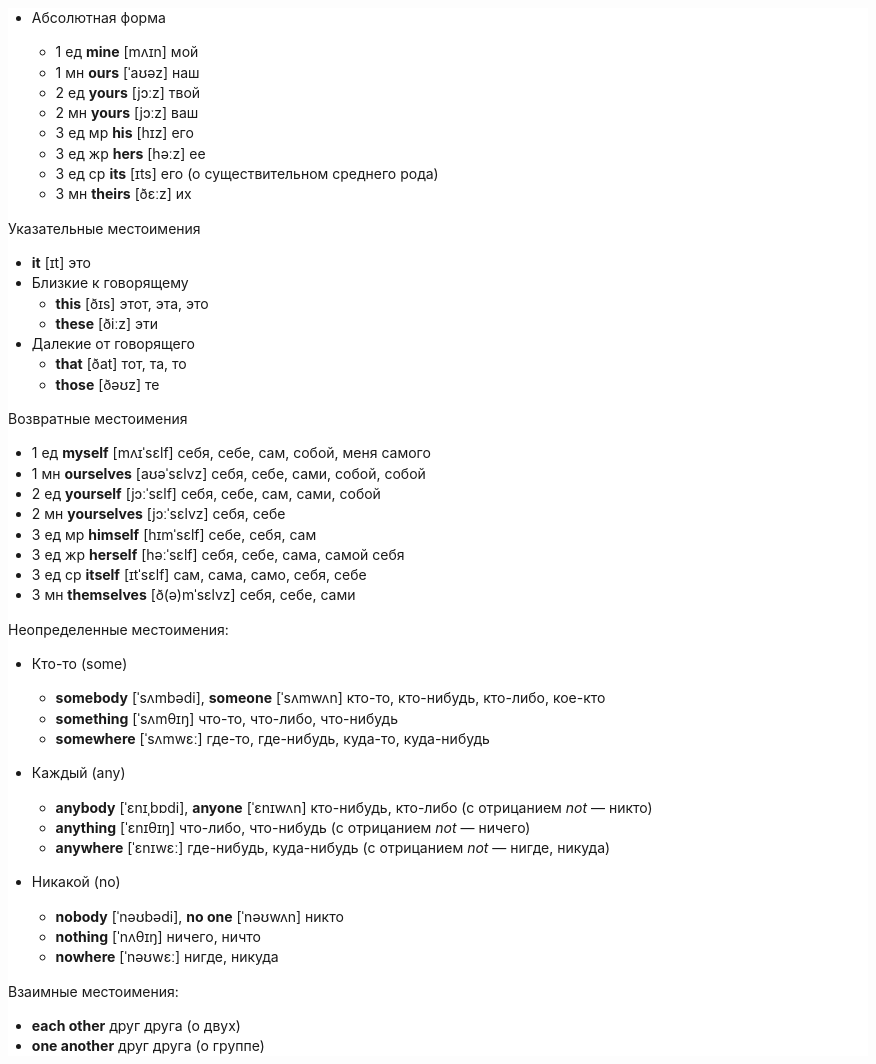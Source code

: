- Абсолютная форма

  - 1 ед **mine** [mʌɪn] мой
  - 1 мн **ours** [ˈaʊəz] наш
  - 2 ед **yours** [jɔːz] твой
  - 2 мн **yours** [jɔːz] ваш
  - 3 ед мр **his** [hɪz] его
  - 3 ед жр **hers** [həːz] ее
  - 3 ед ср **its** [ɪts] его (о существительном среднего рода)
  - 3 мн **theirs** [ðɛːz] их


Указательные местоимения

- **it** [ɪt] это
- Близкие к говорящему
  - **this** [ðɪs] этот, эта, это
  - **these** [ðiːz] эти
- Далекие от говорящего
  - **that** [ðat] тот, та, то
  - **those** [ðəʊz] те


Возвратные местоимения

  - 1 ед **myself** [mʌɪˈsɛlf] себя, себе, сам, собой, меня самого
  - 1 мн **ourselves** [aʊəˈsɛlvz] себя, себе, сами, собой, собой
  - 2 ед **yourself** [jɔːˈsɛlf] себя, себе, сам, сами, собой
  - 2 мн **yourselves** [jɔːˈsɛlvz] себя, себе
  - 3 ед мр **himself** [hɪmˈsɛlf] себе, себя, сам
  - 3 ед жр **herself** [həːˈsɛlf] себя, себе, сама, самой себя
  - 3 ед ср **itself** [ɪtˈsɛlf] сам, сама, само, себя, себе
  - 3 мн **themselves** [ð(ə)mˈsɛlvz] себя, себе, сами


Неопределенные местоимения:
- Кто-то (some)
  - **somebody** [ˈsʌmbədi], **someone** [ˈsʌmwʌn] кто-то, кто-нибудь,
    кто-либо, кое-кто
  - **something** [ˈsʌmθɪŋ] что-то, что-либо, что-нибудь
  - **somewhere** [ˈsʌmwɛː] где-то, где-нибудь, куда-то, куда-нибудь

- Каждый (any)
  - **anybody** [ˈɛnɪˌbɒdi], **anyone** [ˈɛnɪwʌn] кто-нибудь, кто-либо
    (с отрицанием *not* — никто)
  - **anything** [ˈɛnɪθɪŋ] что-либо, что-нибудь (с отрицанием *not* —
    ничего)
  - **anywhere** [ˈɛnɪwɛː] где-нибудь, куда-нибудь (с отрицанием *not*
    — нигде, никуда)

- Никакой (no)
  - **nobody** [ˈnəʊbədi], **no one** [ˈnəʊwʌn] никто
  - **nothing** [ˈnʌθɪŋ] ничего, ничто
  - **nowhere** [ˈnəʊwɛː] нигде, никуда


Взаимные местоимения:
- **each other** друг друга (о двух)
- **one another** друг друга (о группе)
